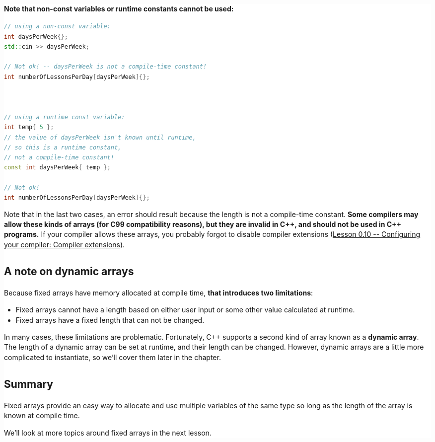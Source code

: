 **Note that non-const variables or runtime constants cannot be used:**

```c++
// using a non-const variable:
int daysPerWeek{};
std::cin >> daysPerWeek;

// Not ok! -- daysPerWeek is not a compile-time constant!
int numberOfLessonsPerDay[daysPerWeek]{};



// using a runtime const variable:
int temp{ 5 };
// the value of daysPerWeek isn't known until runtime,
// so this is a runtime constant,
// not a compile-time constant!
const int daysPerWeek{ temp };

// Not ok!
int numberOfLessonsPerDay[daysPerWeek]{};
```

Note that in the last two cases, an error should result because the length is not a compile-time constant. **Some compilers may allow these kinds of arrays (for C99 compatibility reasons), but they are invalid in C++, and should not be used in C++ programs.** If your compiler allows these arrays, you probably forgot to disable compiler extensions ([Lesson 0.10 -- Configuring your compiler: Compiler extensions](https://www.learncpp.com/cpp-tutorial/configuring-your-compiler-compiler-extensions/)).


## A note on dynamic arrays

Because fixed arrays have memory allocated at compile time, **that introduces two limitations**:

- Fixed arrays cannot have a length based on either user input or some other value calculated at runtime.
- Fixed arrays have a fixed length that can not be changed.

In many cases, these limitations are problematic. Fortunately, C++ supports a second kind of array known as a **dynamic array**. The length of a dynamic array can be set at runtime, and their length can be changed. However, dynamic arrays are a little more complicated to instantiate, so we’ll cover them later in the chapter.


## Summary

Fixed arrays provide an easy way to allocate and use multiple variables of the same type so long as the length of the array is known at compile time.

We’ll look at more topics around fixed arrays in the next lesson.